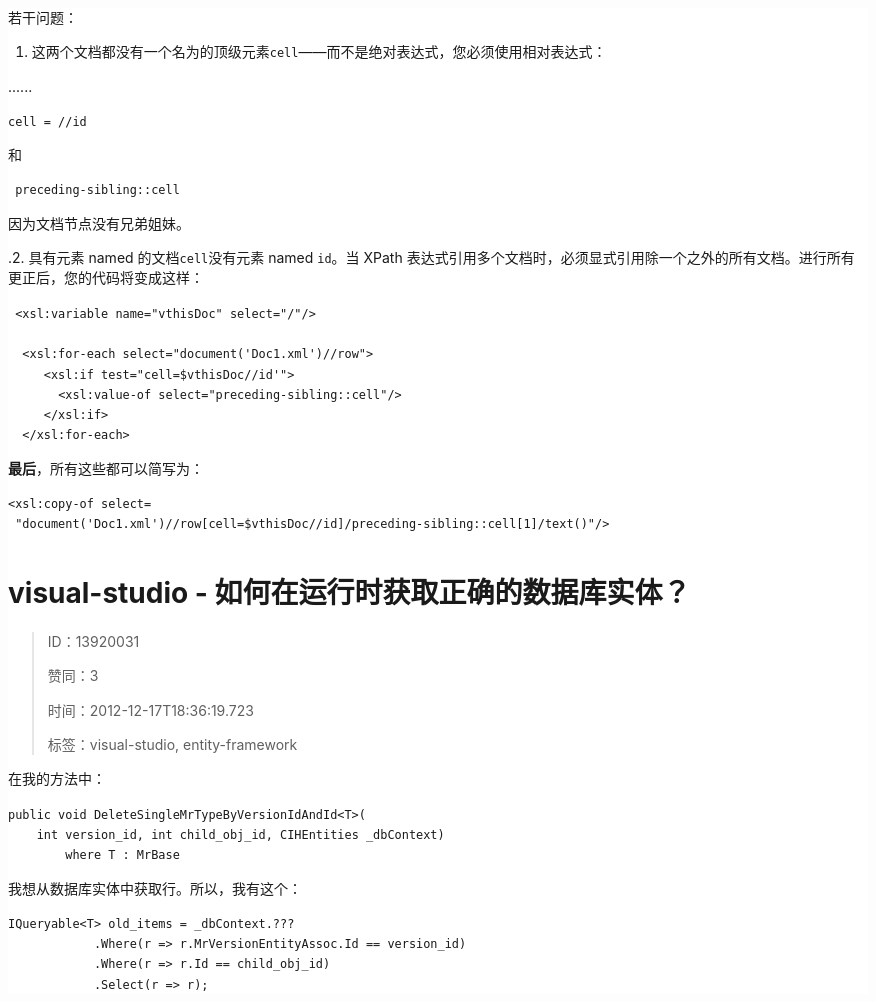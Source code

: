 若干问题：

1.  这两个文档都没有一个名为的顶级元素`cell`——而不是绝对表达式，您必须使用相对表达式：

......

```
cell = //id 
```

和

```
 preceding-sibling::cell 
```

因为文档节点没有兄弟姐妹。

.2\. 具有元素 named 的文档`cell`没有元素 named `id`。当 XPath 表达式引用多个文档时，必须显式引用除一个之外的所有文档。进行所有更正后，您的代码将变成这样：

```
 <xsl:variable name="vthisDoc" select="/"/>

  <xsl:for-each select="document('Doc1.xml')//row">
     <xsl:if test="cell=$vthisDoc//id'">
       <xsl:value-of select="preceding-sibling::cell"/>
     </xsl:if>
  </xsl:for-each> 
```

**最后**，所有这些都可以简写为：

```
<xsl:copy-of select=
 "document('Doc1.xml')//row[cell=$vthisDoc//id]/preceding-sibling::cell[1]/text()"/> 
```

# visual-studio - 如何在运行时获取正确的数据库实体？

> ID：13920031
> 
> 赞同：3
> 
> 时间：2012-12-17T18:36:19.723
> 
> 标签：visual-studio, entity-framework

在我的方法中：

```
public void DeleteSingleMrTypeByVersionIdAndId<T>(
    int version_id, int child_obj_id, CIHEntities _dbContext)
        where T : MrBase 
```

我想从数据库实体中获取行。所以，我有这个：

```
IQueryable<T> old_items = _dbContext.???
            .Where(r => r.MrVersionEntityAssoc.Id == version_id)
            .Where(r => r.Id == child_obj_id)
            .Select(r => r); 
```
